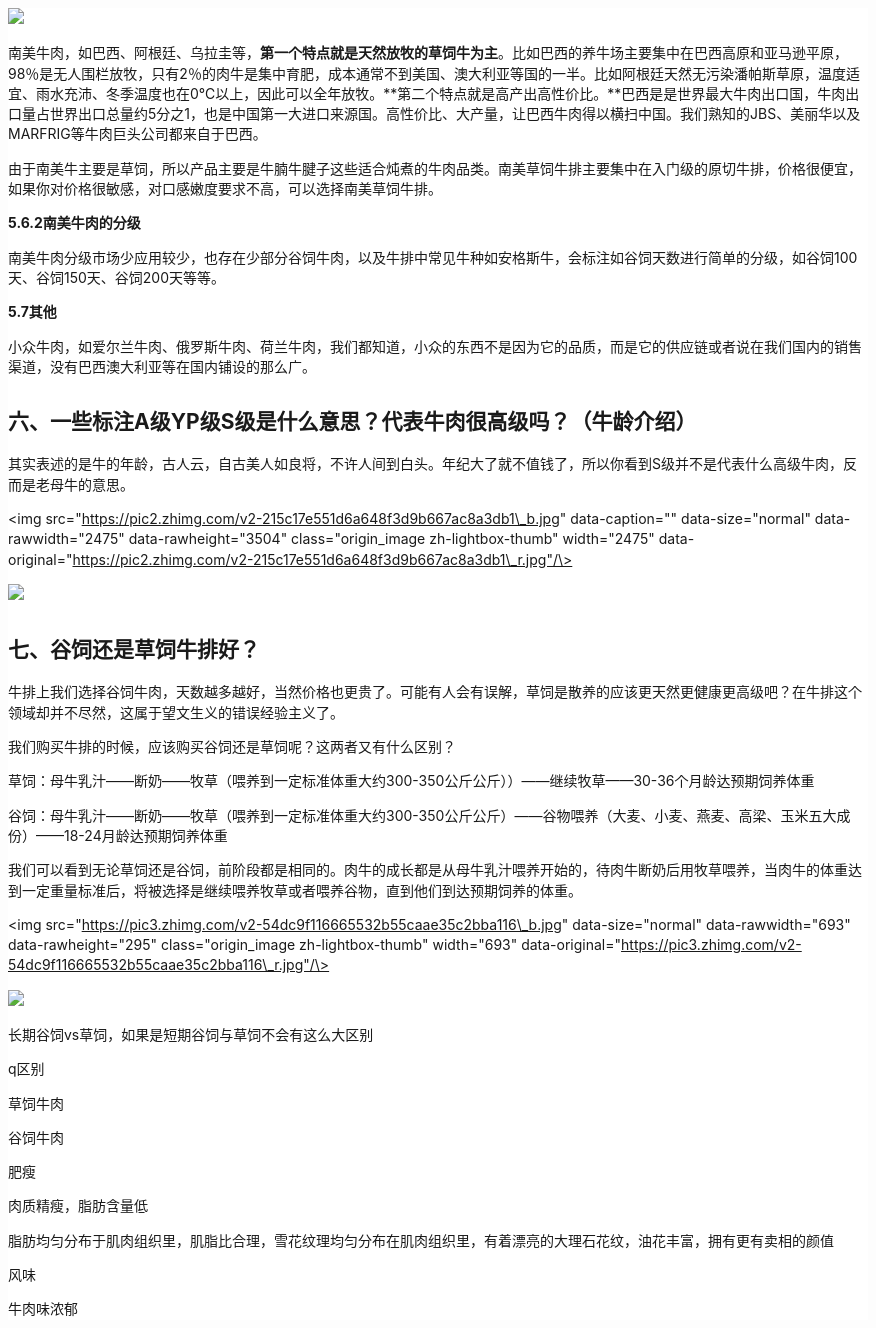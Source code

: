 ![](https://note-2019-images.oss-cn-hangzhou.aliyuncs.com/8c8a1b4f.jfif)

南美牛肉，如巴西、阿根廷、乌拉圭等，**第一个特点就是天然放牧的草饲牛为主**。比如巴西的养牛场主要集中在巴西高原和亚马逊平原，98％是无人围栏放牧，只有2％的肉牛是集中育肥，成本通常不到美国、澳大利亚等国的一半。比如阿根廷天然无污染潘帕斯草原，温度适宜、雨水充沛、冬季温度也在0℃以上，因此可以全年放牧。**第二个特点就是高产出高性价比。**巴西是是世界最大牛肉出口国，牛肉出口量占世界出口总量约5分之1，也是中国第一大进口来源国。高性价比、大产量，让巴西牛肉得以横扫中国。我们熟知的JBS、美丽华以及MARFRIG等牛肉巨头公司都来自于巴西。

由于南美牛主要是草饲，所以产品主要是牛腩牛腱子这些适合炖煮的牛肉品类。南美草饲牛排主要集中在入门级的原切牛排，价格很便宜，如果你对价格很敏感，对口感嫩度要求不高，可以选择南美草饲牛排。

**5.6.2南美牛肉的分级**

南美牛肉分级市场少应用较少，也存在少部分谷饲牛肉，以及牛排中常见牛种如安格斯牛，会标注如谷饲天数进行简单的分级，如谷饲100天、谷饲150天、谷饲200天等等。

**5.7其他**

小众牛肉，如爱尔兰牛肉、俄罗斯牛肉、荷兰牛肉，我们都知道，小众的东西不是因为它的品质，而是它的供应链或者说在我们国内的销售渠道，没有巴西澳大利亚等在国内铺设的那么广。

六、一些标注A级YP级S级是什么意思？代表牛肉很高级吗？（牛龄介绍）
----------------------------------

其实表述的是牛的年龄，古人云，自古美人如良将，不许人间到白头。年纪大了就不值钱了，所以你看到S级并不是代表什么高级牛肉，反而是老母牛的意思。

<img src="https://pic2.zhimg.com/v2-215c17e551d6a648f3d9b667ac8a3db1\_b.jpg" data-caption="" data-size="normal" data-rawwidth="2475" data-rawheight="3504" class="origin\_image zh-lightbox-thumb" width="2475" data-original="https://pic2.zhimg.com/v2-215c17e551d6a648f3d9b667ac8a3db1\_r.jpg"/\>

![](https://note-2019-images.oss-cn-hangzhou.aliyuncs.com/35a4d666.jfif)

七、谷饲还是草饲牛排好？
------------

牛排上我们选择谷饲牛肉，天数越多越好，当然价格也更贵了。可能有人会有误解，草饲是散养的应该更天然更健康更高级吧？在牛排这个领域却并不尽然，这属于望文生义的错误经验主义了。

我们购买牛排的时候，应该购买谷饲还是草饲呢？这两者又有什么区别？

草饲：母牛乳汁——断奶——牧草（喂养到一定标准体重大约300-350公斤公斤））——继续牧草——30-36个月龄达预期饲养体重

谷饲：母牛乳汁——断奶——牧草（喂养到一定标准体重大约300-350公斤公斤）——谷物喂养（大麦、小麦、燕麦、高梁、玉米五大成份）——18-24月龄达预期饲养体重

我们可以看到无论草饲还是谷饲，前阶段都是相同的。肉牛的成长都是从母牛乳汁喂养开始的，待肉牛断奶后用牧草喂养，当肉牛的体重达到一定重量标准后，将被选择是继续喂养牧草或者喂养谷物，直到他们到达预期饲养的体重。

<img src="https://pic3.zhimg.com/v2-54dc9f116665532b55caae35c2bba116\_b.jpg" data-size="normal" data-rawwidth="693" data-rawheight="295" class="origin\_image zh-lightbox-thumb" width="693" data-original="https://pic3.zhimg.com/v2-54dc9f116665532b55caae35c2bba116\_r.jpg"/\>

![](https://note-2019-images.oss-cn-hangzhou.aliyuncs.com/d5e240f5.jfif)

长期谷饲vs草饲，如果是短期谷饲与草饲不会有这么大区别

q区别

草饲牛肉

谷饲牛肉

肥瘦

肉质精瘦，脂肪含量低

脂肪均匀分布于肌肉组织里，肌脂比合理，雪花纹理均匀分布在肌肉组织里，有着漂亮的大理石花纹，油花丰富，拥有更有卖相的颜值

风味

牛肉味浓郁
